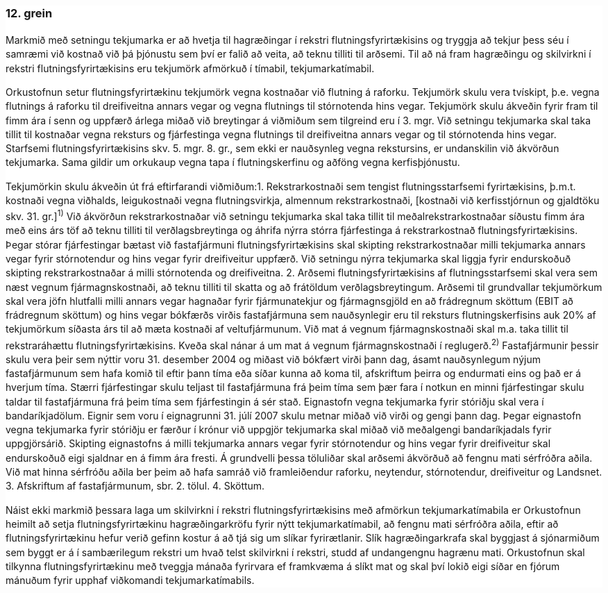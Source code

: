 ### 12. grein



Markmið með setningu tekjumarka er að hvetja til hagræðingar í rekstri flutningsfyrirtækisins og tryggja að tekjur þess séu í samræmi við kostnað við þá þjónustu sem því er falið að veita, að teknu tilliti til arðsemi. Til að ná fram hagræðingu og skilvirkni í rekstri flutningsfyrirtækisins eru tekjumörk afmörkuð í tímabil, tekjumarkatímabil.

Orkustofnun setur flutningsfyrirtækinu tekjumörk vegna kostnaðar við flutning á raforku. Tekjumörk skulu vera tvískipt, þ.e. vegna flutnings á raforku til dreifiveitna annars vegar og vegna flutnings til stórnotenda hins vegar. Tekjumörk skulu ákveðin fyrir fram til fimm ára í senn og uppfærð árlega miðað við breytingar á viðmiðum sem tilgreind eru í 3. mgr. Við setningu tekjumarka skal taka tillit til kostnaðar vegna reksturs og fjárfestinga vegna flutnings til dreifiveitna annars vegar og til stórnotenda hins vegar. Starfsemi flutningsfyrirtækisins skv. 5. mgr. 8. gr., sem ekki er nauðsynleg vegna rekstursins, er undanskilin við ákvörðun tekjumarka. Sama gildir um orkukaup vegna tapa í flutningskerfinu og aðföng vegna kerfisþjónustu.

Tekjumörkin skulu ákveðin út frá eftirfarandi viðmiðum:1. Rekstrarkostnaði sem tengist flutningsstarfsemi fyrirtækisins, þ.m.t. kostnaði vegna viðhalds, leigukostnaði vegna flutningsvirkja, almennum rekstrarkostnaði, [kostnaði við kerfisstjórnun og gjaldtöku skv. 31. gr.]<sup>1)</sup> Við ákvörðun rekstrarkostnaðar við setningu tekjumarka skal taka tillit til meðalrekstrarkostnaðar síðustu fimm ára með eins árs töf að teknu tilliti til verðlagsbreytinga og áhrifa nýrra stórra fjárfestinga á rekstrarkostnað flutningsfyrirtækisins. Þegar stórar fjárfestingar bætast við fastafjármuni flutningsfyrirtækisins skal skipting rekstrarkostnaðar milli tekjumarka annars vegar fyrir stórnotendur og hins vegar fyrir dreifiveitur uppfærð. Við setningu nýrra tekjumarka skal liggja fyrir endurskoðuð skipting rekstrarkostnaðar á milli stórnotenda og dreifiveitna.
2. Arðsemi flutningsfyrirtækisins af flutningsstarfsemi skal vera sem næst vegnum fjármagnskostnaði, að teknu tilliti til skatta og að frátöldum verðlagsbreytingum. Arðsemi til grundvallar tekjumörkum skal vera jöfn hlutfalli milli annars vegar hagnaðar fyrir fjármunatekjur og fjármagnsgjöld en að frádregnum sköttum (EBIT að frádregnum sköttum) og hins vegar bókfærðs virðis fastafjármuna sem nauðsynlegir eru til reksturs flutningskerfisins auk 20% af tekjumörkum síðasta árs til að mæta kostnaði af veltufjármunum. Við mat á vegnum fjármagnskostnaði skal m.a. taka tillit til rekstraráhættu flutningsfyrirtækisins. Kveða skal nánar á um mat á vegnum fjármagnskostnaði í reglugerð.<sup>2)</sup> Fastafjármunir þessir skulu vera þeir sem nýttir voru 31. desember 2004 og miðast við bókfært virði þann dag, ásamt nauðsynlegum nýjum fastafjármunum sem hafa komið til eftir þann tíma eða síðar kunna að koma til, afskriftum þeirra og endurmati eins og það er á hverjum tíma. Stærri fjárfestingar skulu teljast til fastafjármuna frá þeim tíma sem þær fara í notkun en minni fjárfestingar skulu taldar til fastafjármuna frá þeim tíma sem fjárfestingin á sér stað. Eignastofn vegna tekjumarka fyrir stóriðju skal vera í bandaríkjadölum. Eignir sem voru í eignagrunni 31. júlí 2007 skulu metnar miðað við virði og gengi þann dag. Þegar eignastofn vegna tekjumarka fyrir stóriðju er færður í krónur við uppgjör tekjumarka skal miðað við meðalgengi bandaríkjadals fyrir uppgjörsárið. Skipting eignastofns á milli tekjumarka annars vegar fyrir stórnotendur og hins vegar fyrir dreifiveitur skal endurskoðuð eigi sjaldnar en á fimm ára fresti. Á grundvelli þessa töluliðar skal arðsemi ákvörðuð að fengnu mati sérfróðra aðila. Við mat hinna sérfróðu aðila ber þeim að hafa samráð við framleiðendur raforku, neytendur, stórnotendur, dreifiveitur og Landsnet.
3. Afskriftum af fastafjármunum, sbr. 2. tölul.
4. Sköttum.

Náist ekki markmið þessara laga um skilvirkni í rekstri flutningsfyrirtækisins með afmörkun tekjumarkatímabila er Orkustofnun heimilt að setja flutningsfyrirtækinu hagræðingarkröfu fyrir nýtt tekjumarkatímabil, að fengnu mati sérfróðra aðila, eftir að flutningsfyrirtækinu hefur verið gefinn kostur á að tjá sig um slíkar fyrirætlanir. Slík hagræðingarkrafa skal byggjast á sjónarmiðum sem byggt er á í sambærilegum rekstri um hvað telst skilvirkni í rekstri, studd af undangengnu hagrænu mati. Orkustofnun skal tilkynna flutningsfyrirtækinu með tveggja mánaða fyrirvara ef framkvæma á slíkt mat og skal því lokið eigi síðar en fjórum mánuðum fyrir upphaf viðkomandi tekjumarkatímabils.
